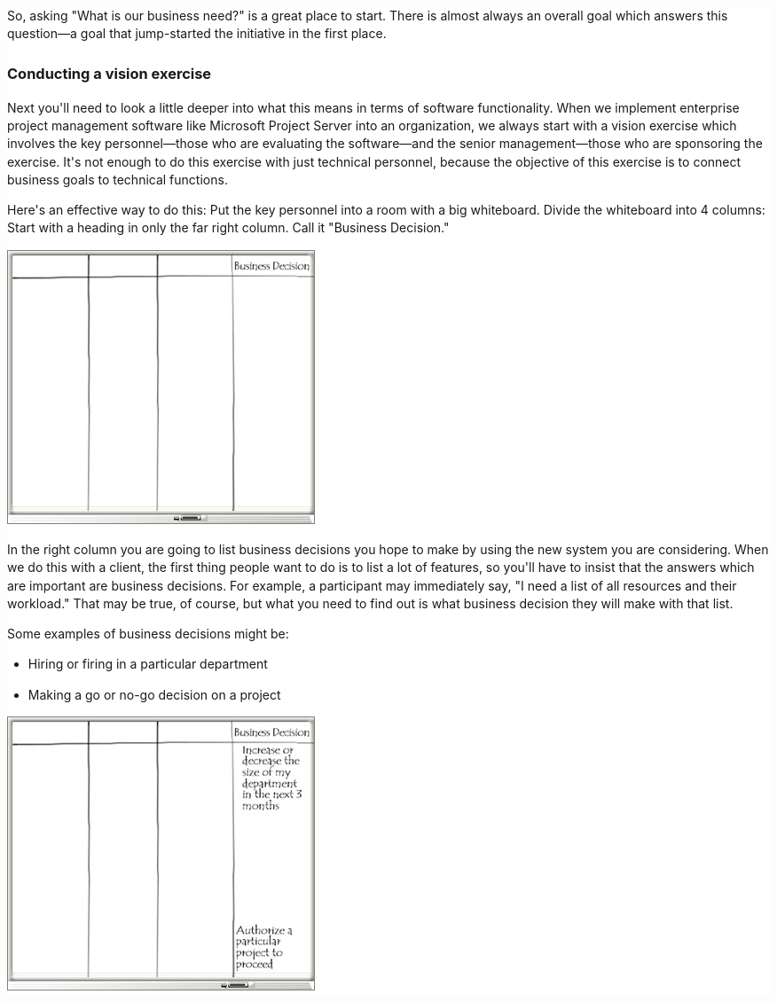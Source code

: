 So, asking "What is our business need?" is a great place to start. There is almost always an overall goal which answers this question—a goal that jump-started the initiative in the first place.
  
### Conducting a vision exercise

Next you'll need to look a little deeper into what this means in terms of software functionality. When we implement enterprise project management software like Microsoft Project Server into an organization, we always start with a vision exercise which involves the key personnel—those who are evaluating the software—and the senior management—those who are sponsoring the exercise. It's not enough to do this exercise with just technical personnel, because the objective of this exercise is to connect business goals to technical functions.
  
Here's an effective way to do this: Put the key personnel into a room with a big whiteboard. Divide the whiteboard into 4 columns: Start with a heading in only the far right column. Call it "Business Decision." 
  
![Whiteboard with four columns, including a Business Decision column](media/a19f2de4-c30e-47d4-9f52-e7b2ebedd95f.jpg)
  
In the right column you are going to list business decisions you hope to make by using the new system you are considering. When we do this with a client, the first thing people want to do is to list a lot of features, so you'll have to insist that the answers which are important are business decisions. For example, a participant may immediately say, "I need a list of all resources and their workload." That may be true, of course, but what you need to find out is what business decision they will make with that list. 
  
Some examples of business decisions might be: 
  
- Hiring or firing in a particular department
    
- Making a go or no-go decision on a project
    
![Whiteboard with Business Decision column and a list of business decisions](media/518ecc89-4e77-4ef6-9b17-0481359208e7.jpg)
  